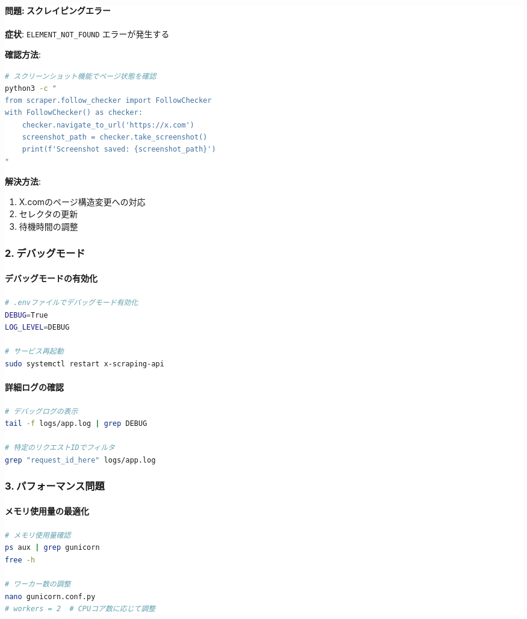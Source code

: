 #### 問題: スクレイピングエラー

**症状**: `ELEMENT_NOT_FOUND` エラーが発生する

**確認方法**:
```bash
# スクリーンショット機能でページ状態を確認
python3 -c "
from scraper.follow_checker import FollowChecker
with FollowChecker() as checker:
    checker.navigate_to_url('https://x.com')
    screenshot_path = checker.take_screenshot()
    print(f'Screenshot saved: {screenshot_path}')
"
```

**解決方法**:
1. X.comのページ構造変更への対応
2. セレクタの更新
3. 待機時間の調整

### 2. デバッグモード

#### デバッグモードの有効化

```bash
# .envファイルでデバッグモード有効化
DEBUG=True
LOG_LEVEL=DEBUG

# サービス再起動
sudo systemctl restart x-scraping-api
```

#### 詳細ログの確認

```bash
# デバッグログの表示
tail -f logs/app.log | grep DEBUG

# 特定のリクエストIDでフィルタ
grep "request_id_here" logs/app.log
```

### 3. パフォーマンス問題

#### メモリ使用量の最適化

```bash
# メモリ使用量確認
ps aux | grep gunicorn
free -h

# ワーカー数の調整
nano gunicorn.conf.py
# workers = 2  # CPUコア数に応じて調整
```
